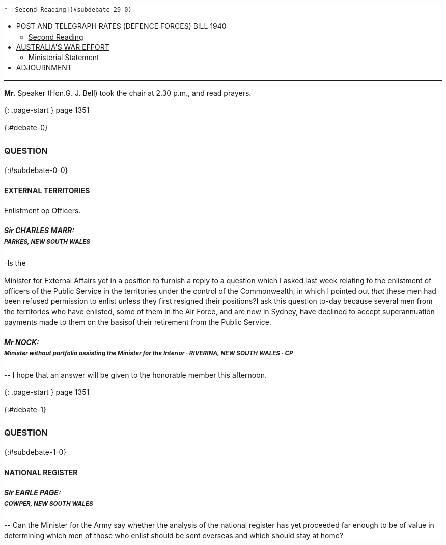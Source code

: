     * [Second Reading](#subdebate-29-0)
* [POST AND TELEGRAPH RATES (DEFENCE FORCES) BILL 1940](#debate-30)
    * [Second Reading](#subdebate-30-0)
* [AUSTRALIA'S WAR EFFORT](#debate-31)
    * [Ministerial Statement](#subdebate-31-0)
* [ADJOURNMENT](#debate-32)


----


 **Mr.** Speaker  (Hon.G. J. Bell) took the chair at 2.30 p.m., and read prayers. 

{: .page-start }
page 1351

{:#debate-0}
### QUESTION

{:#subdebate-0-0}
#### EXTERNAL TERRITORIES

Enlistment op Officers. 

##### Sir CHARLES MARR:<br><small class="text-muted">PARKES, NEW SOUTH WALES</small>

-Is the 

Minister for External Affairs yet in a position to furnish a reply to a question which I asked last week relating to the enlistment of officers of the Public Service in the territories under the control of the Commonwealth, in which I pointed out  *that*  these men had been refused permission to enlist unless they first resigned their positions?I ask this question to-day because several men from the territories who have enlisted, some of them in the Air Force, and are now in Sydney, have declined to accept superannuation payments made to them on the basisof their retirement from the Public Service. 

##### Mr NOCK:<br><small class="text-muted">Minister without portfolio assisting the Minister for the Interior &middot; RIVERINA, NEW SOUTH WALES &middot; CP</small>

-- I hope that an answer will be given to the honorable member this afternoon. 

{: .page-start }
page 1351

{:#debate-1}
### QUESTION

{:#subdebate-1-0}
#### NATIONAL REGISTER

##### Sir EARLE PAGE:<br><small class="text-muted">COWPER, NEW SOUTH WALES</small>

-- Can the Minister for the Army say whether the analysis of the national register has yet proceeded far enough to be of value in determining which men of those who enlist should be sent overseas and which should stay at home? 
